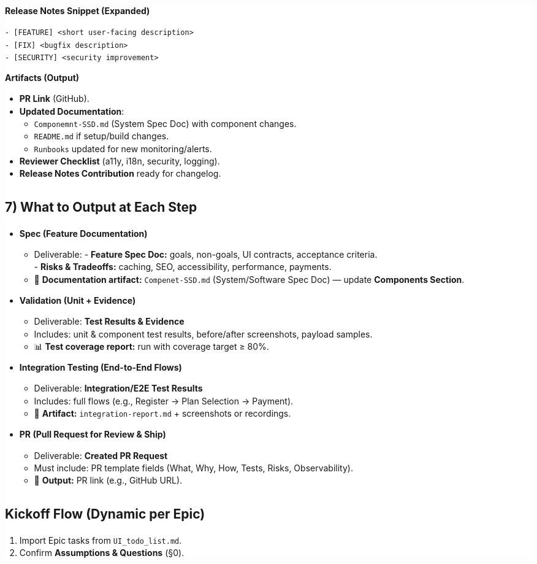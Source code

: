 **Release Notes Snippet (Expanded)**  
```
- [FEATURE] <short user-facing description>
- [FIX] <bugfix description>
- [SECURITY] <security improvement>
```

**Artifacts (Output)**  
- **PR Link** (GitHub).  
- **Updated Documentation**:  
  - `Componemnt-SSD.md` (System Spec Doc) with component changes.  
  - `README.md` if setup/build changes.  
  - `Runbooks` updated for new monitoring/alerts.  
- **Reviewer Checklist** (a11y, i18n, security, logging).  
- **Release Notes Contribution** ready for changelog.


## 7) What to Output at Each Step

- **Spec (Feature Documentation)**  
    - Deliverable: - **Feature Spec Doc:** goals, non-goals, UI contracts, acceptance criteria.  
                    - **Risks & Tradeoffs:** caching, SEO, accessibility, performance, payments.
  - 📄 **Documentation artifact:** `Compenet-SSD.md` (System/Software Spec Doc) — update **Components Section**.

- **Validation (Unit + Evidence)**  
  - Deliverable: **Test Results & Evidence**  
  - Includes: unit & component test results, before/after screenshots, payload samples.  
  - 📊 **Test coverage report:** run with coverage target ≥ 80%.

- **Integration Testing (End-to-End Flows)**  
  - Deliverable: **Integration/E2E Test Results**  
  - Includes: full flows (e.g., Register → Plan Selection → Payment).  
  - 📂 **Artifact:** `integration-report.md` + screenshots or recordings.

- **PR (Pull Request for Review & Ship)**  
  - Deliverable: **Created PR Request**  
  - Must include: PR template fields (What, Why, How, Tests, Risks, Observability).  
  - 📎 **Output:** PR link (e.g., GitHub URL).

## Kickoff Flow (Dynamic per Epic)  

1. Import Epic tasks from `UI_todo_list.md`.  
2. Confirm **Assumptions & Questions** (§0).  

